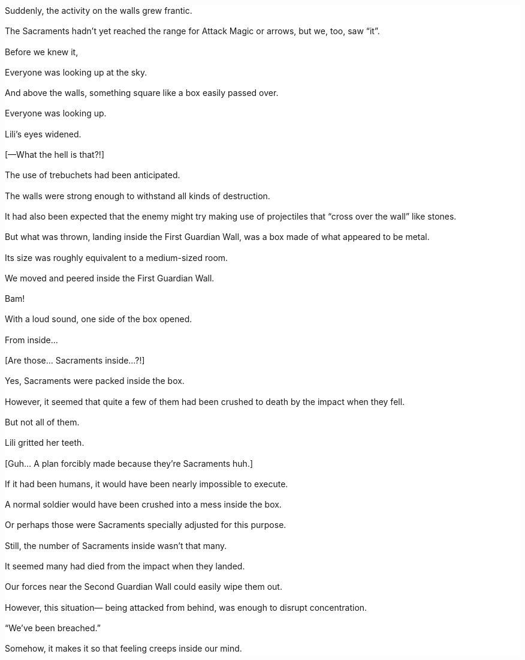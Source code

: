 Suddenly, the activity on the walls grew frantic.

The Sacraments hadn’t yet reached the range for Attack Magic or arrows, but we, too, saw “it”.

Before we knew it,

Everyone was looking up at the sky.

And above the walls, something square like a box easily passed over.

Everyone was looking up.

Lili’s eyes widened.

[—What the hell is that?!]

The use of trebuchets had been anticipated.

The walls were strong enough to withstand all kinds of destruction.

It had also been expected that the enemy might try making use of projectiles that “cross over the wall” like stones.

But what was thrown, landing inside the First Guardian Wall, was a box made of what appeared to be metal.

Its size was roughly equivalent to a medium-sized room.

We moved and peered inside the First Guardian Wall.

Bam!

With a loud sound, one side of the box opened.

From inside…

[Are those… Sacraments inside…?!]

Yes, Sacraments were packed inside the box.

However, it seemed that quite a few of them had been crushed to death by the impact when they fell.

But not all of them.

Lili gritted her teeth.

[Guh… A plan forcibly made because they’re Sacraments huh.]

If it had been humans, it would have been nearly impossible to execute.

A normal soldier would have been crushed into a mess inside the box.

Or perhaps those were Sacraments specially adjusted for this purpose.

Still, the number of Sacraments inside wasn’t that many.

It seemed many had died from the impact when they landed.

Our forces near the Second Guardian Wall could easily wipe them out.

However, this situation— being attacked from behind, was enough to disrupt concentration.

“We’ve been breached.”

Somehow, it makes it so that feeling creeps inside our mind.
